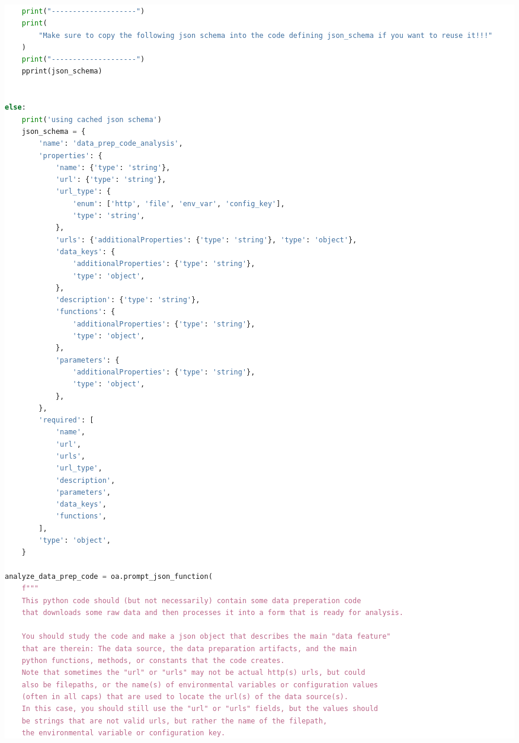 ```python
    print("--------------------")
    print(
        "Make sure to copy the following json schema into the code defining json_schema if you want to reuse it!!!"
    )
    print("--------------------")
    pprint(json_schema)


else:
    print('using cached json schema')
    json_schema = {
        'name': 'data_prep_code_analysis',
        'properties': {
            'name': {'type': 'string'},
            'url': {'type': 'string'},
            'url_type': {
                'enum': ['http', 'file', 'env_var', 'config_key'],
                'type': 'string',
            },
            'urls': {'additionalProperties': {'type': 'string'}, 'type': 'object'},
            'data_keys': {
                'additionalProperties': {'type': 'string'},
                'type': 'object',
            },
            'description': {'type': 'string'},
            'functions': {
                'additionalProperties': {'type': 'string'},
                'type': 'object',
            },
            'parameters': {
                'additionalProperties': {'type': 'string'},
                'type': 'object',
            },
        },
        'required': [
            'name',
            'url',
            'urls',
            'url_type',
            'description',
            'parameters',
            'data_keys',
            'functions',
        ],
        'type': 'object',
    }

analyze_data_prep_code = oa.prompt_json_function(
    f"""
    This python code should (but not necessarily) contain some data preperation code 
    that downloads some raw data and then processes it into a form that is ready for analysis.

    You should study the code and make a json object that describes the main "data feature" 
    that are therein: The data source, the data preparation artifacts, and the main 
    python functions, methods, or constants that the code creates.
    Note that sometimes the "url" or "urls" may not be actual http(s) urls, but could 
    also be filepaths, or the name(s) of environmental variables or configuration values
    (often in all caps) that are used to locate the url(s) of the data source(s).
    In this case, you should still use the "url" or "urls" fields, but the values should
    be strings that are not valid urls, but rather the name of the filepath, 
    the environmental variable or configuration key.

```
